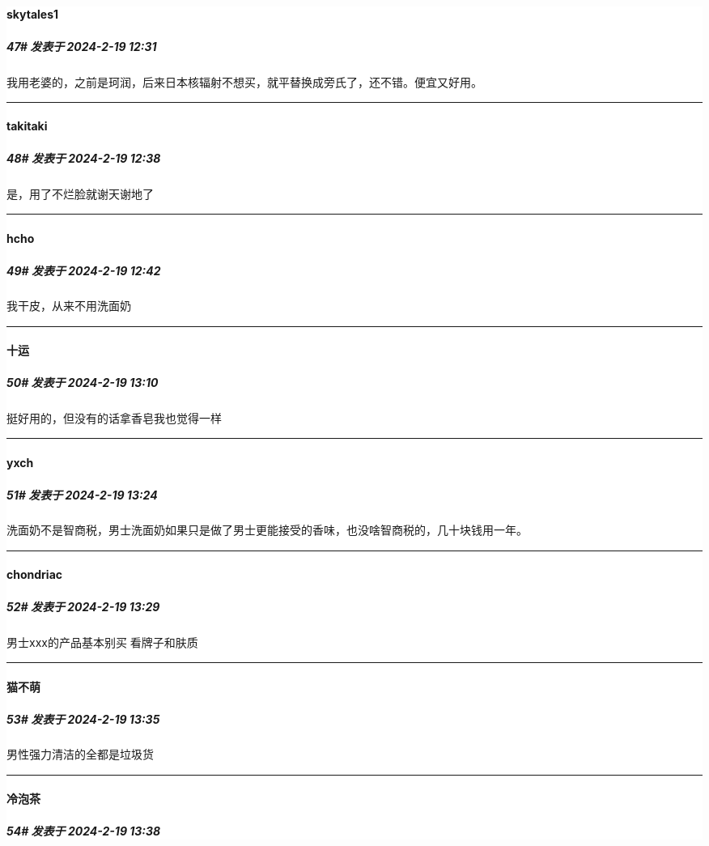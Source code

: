 ####  skytales1  
##### 47#       发表于 2024-2-19 12:31

我用老婆的，之前是珂润，后来日本核辐射不想买，就平替换成旁氏了，还不错。便宜又好用。


*****

####  takitaki  
##### 48#       发表于 2024-2-19 12:38

是，用了不烂脸就谢天谢地了

*****

####  hcho  
##### 49#       发表于 2024-2-19 12:42

我干皮，从来不用洗面奶


*****

####  十运  
##### 50#       发表于 2024-2-19 13:10

挺好用的，但没有的话拿香皂我也觉得一样


*****

####  yxch  
##### 51#       发表于 2024-2-19 13:24

洗面奶不是智商税，男士洗面奶如果只是做了男士更能接受的香味，也没啥智商税的，几十块钱用一年。

*****

####  chondriac  
##### 52#       发表于 2024-2-19 13:29

男士xxx的产品基本别买 看牌子和肤质


*****

####  猫不萌  
##### 53#       发表于 2024-2-19 13:35

男性强力清洁的全都是垃圾货

*****

####  冷泡茶  
##### 54#       发表于 2024-2-19 13:38
